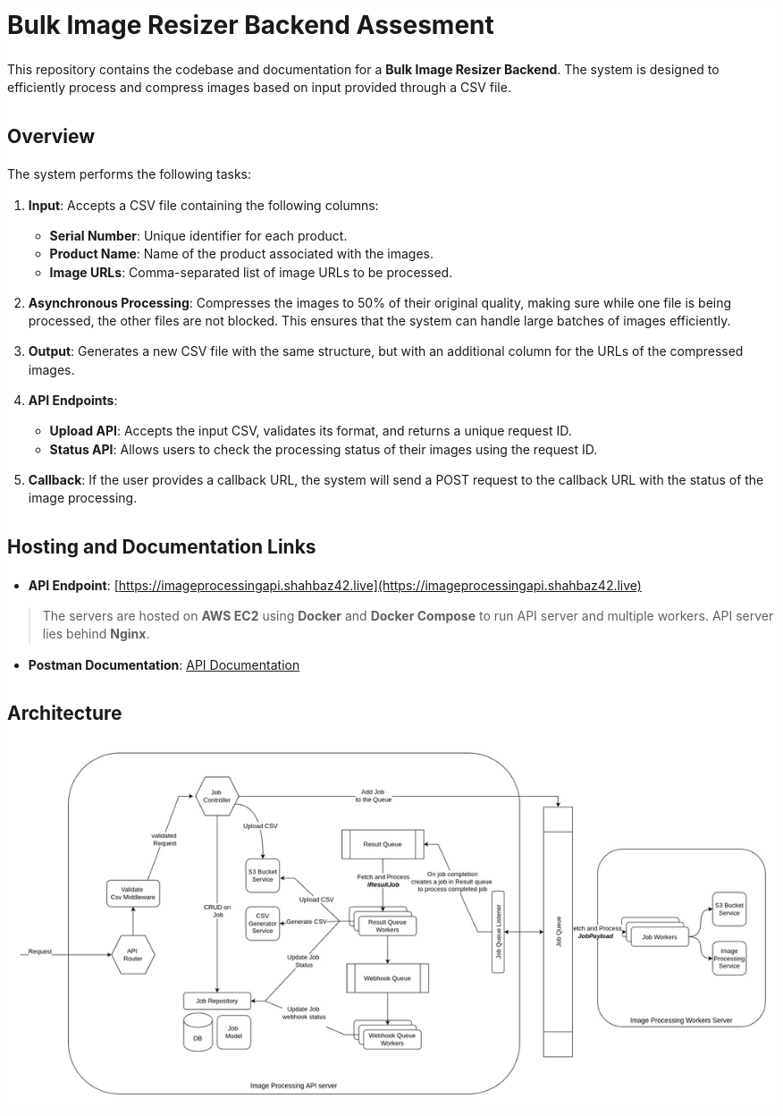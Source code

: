 # Bulk Image Resizer Backend Assesment

This repository contains the codebase and documentation for a **Bulk Image Resizer Backend**. The system is designed to efficiently process and compress images based on input provided through a CSV file.

## Overview

The system performs the following tasks:

1. **Input**: Accepts a CSV file containing the following columns:
   - **Serial Number**: Unique identifier for each product.
   - **Product Name**: Name of the product associated with the images.
   - **Image URLs**: Comma-separated list of image URLs to be processed.

2. **Asynchronous Processing**: Compresses the images to 50% of their original quality, making sure while one file is being processed, the other files are not blocked. This ensures that the system can handle large batches of images efficiently.

3. **Output**: Generates a new CSV file with the same structure, but with an additional column for the URLs of the compressed images.

4. **API Endpoints**:
   - **Upload API**: Accepts the input CSV, validates its format, and returns a unique request ID.
   - **Status API**: Allows users to check the processing status of their images using the request ID.

5. **Callback**: If the user provides a callback URL, the system will send a POST request to the callback URL with the status of the image processing.


## Hosting and Documentation Links

- **API Endpoint**: [https://imageprocessingapi.shahbaz42.live](https://imageprocessingapi.shahbaz42.live)
>The servers are hosted on **AWS EC2** using **Docker** and **Docker Compose** to run API server and multiple workers. API server lies behind **Nginx**.

- **Postman Documentation**: [API Documentation](https://documenter.getpostman.com/view/38015276/2sAXjM2qbW)

## Architecture

![alt text](<https://raw.githubusercontent.com/shahbaz42/bulk-image-processing-service/refs/heads/main/doc_images/architecture.jpg>)
